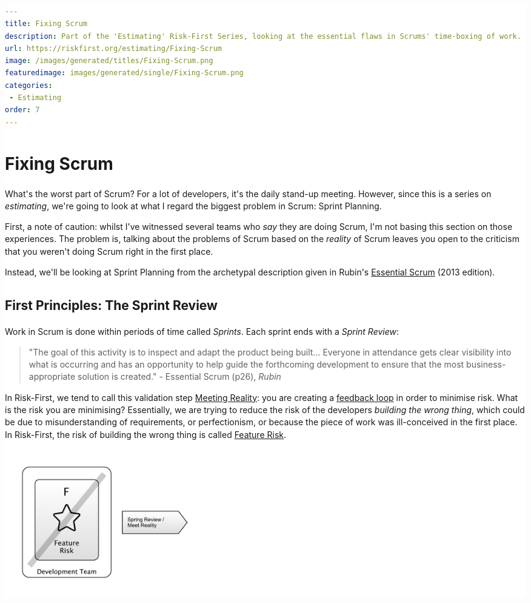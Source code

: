 ```yaml
---
title: Fixing Scrum
description: Part of the 'Estimating' Risk-First Series, looking at the essential flaws in Scrums' time-boxing of work.
url: https://riskfirst.org/estimating/Fixing-Scrum
image: /images/generated/titles/Fixing-Scrum.png
featuredimage: images/generated/single/Fixing-Scrum.png
categories:
 - Estimating
order: 7
---
```



# Fixing Scrum

What's the worst part of Scrum?  For a lot of developers, it's the daily stand-up meeting.  However, since this is a series on _estimating_, we're going to look at what I regard the biggest problem in Scrum:  Sprint Planning.

First, a note of caution:  whilst I've witnessed several teams who _say_ they are doing Scrum, I'm not basing this section on those experiences.  The problem is, talking about the problems of Scrum based on the _reality_ of Scrum leaves you open to the criticism that you weren't doing Scrum right in the first place.  

Instead, we'll be looking at Sprint Planning from the archetypal description given in Rubin's [Essential Scrum](https://www.amazon.com/Essential-Scrum-Practical-Addison-Wesley-Signature/dp/0137043295) (2013 edition).  

## First Principles: The Sprint Review

Work in Scrum is done within periods of time called _Sprints_.  Each sprint ends with a _Sprint Review_:

> "The goal of this activity is to inspect and adapt the product being built... Everyone in attendance gets clear visibility into what is occurring and has an opportunity to help guide the forthcoming development to ensure that the most business-appropriate solution is created." - Essential Scrum (p26), _Rubin_

In Risk-First, we tend to call this validation step [Meeting Reality](/Glossary.md#meet-reality):  you are creating a [feedback loop](/Cadence.md) in order to minimise risk.  What is the risk you are minimising?  Essentially, we are trying to reduce the risk of the developers _building the wrong thing_, which could be due to misunderstanding of requirements, or perfectionism, or because the piece of work was ill-conceived in the first place.  In Risk-First, the risk of building the wrong thing is called [Feature Risk](/Feature-Risk.md).

![Feature Risk mitigated by Meeting Reality](/images/generated/estimating/scrum/scrum1.png)
